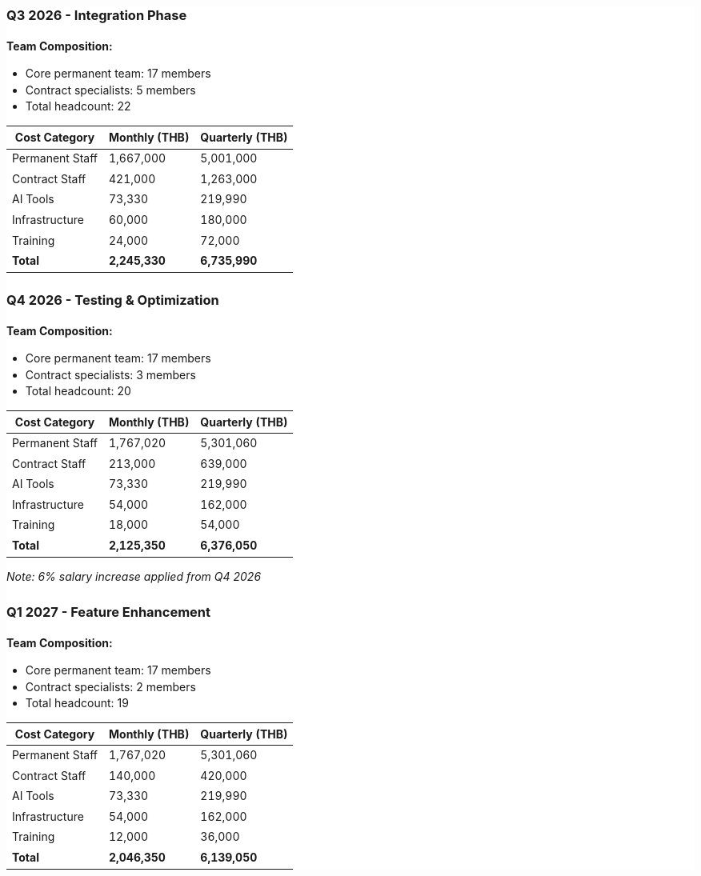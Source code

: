 ### Q3 2026 - Integration Phase
**Team Composition:**
- Core permanent team: 17 members
- Contract specialists: 5 members
- Total headcount: 22

| Cost Category | Monthly (THB) | Quarterly (THB) |
|---------------|---------------|-----------------|
| Permanent Staff | 1,667,000 | 5,001,000 |
| Contract Staff | 421,000 | 1,263,000 |
| AI Tools | 73,330 | 219,990 |
| Infrastructure | 60,000 | 180,000 |
| Training | 24,000 | 72,000 |
| **Total** | **2,245,330** | **6,735,990** |

### Q4 2026 - Testing & Optimization
**Team Composition:**
- Core permanent team: 17 members
- Contract specialists: 3 members
- Total headcount: 20

| Cost Category | Monthly (THB) | Quarterly (THB) |
|---------------|---------------|-----------------|
| Permanent Staff | 1,767,020 | 5,301,060 |
| Contract Staff | 213,000 | 639,000 |
| AI Tools | 73,330 | 219,990 |
| Infrastructure | 54,000 | 162,000 |
| Training | 18,000 | 54,000 |
| **Total** | **2,125,350** | **6,376,050** |

*Note: 6% salary increase applied from Q4 2026*

### Q1 2027 - Feature Enhancement
**Team Composition:**
- Core permanent team: 17 members
- Contract specialists: 2 members
- Total headcount: 19

| Cost Category | Monthly (THB) | Quarterly (THB) |
|---------------|---------------|-----------------|
| Permanent Staff | 1,767,020 | 5,301,060 |
| Contract Staff | 140,000 | 420,000 |
| AI Tools | 73,330 | 219,990 |
| Infrastructure | 54,000 | 162,000 |
| Training | 12,000 | 36,000 |
| **Total** | **2,046,350** | **6,139,050** |
